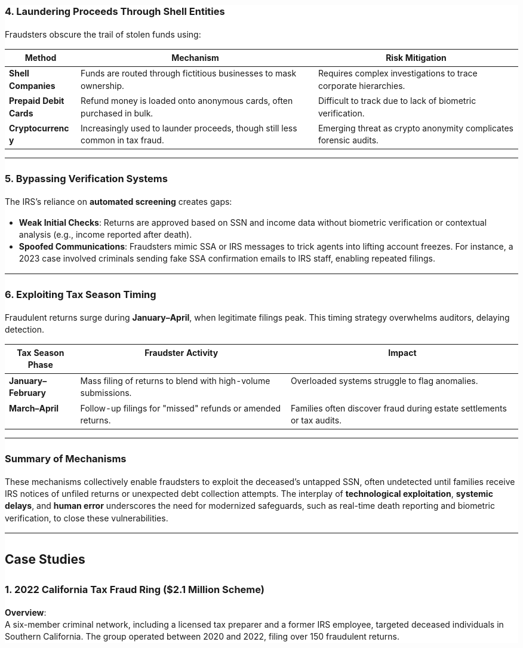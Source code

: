 
### **4. Laundering Proceeds Through Shell Entities**  
Fraudsters obscure the trail of stolen funds using:  

| **Method**               | **Mechanism**                                                                 | **Risk Mitigation**                                                        |
|--------------------------|-------------------------------------------------------------------------------|----------------------------------------------------------------------------|
| **Shell Companies**       | Funds are routed through fictitious businesses to mask ownership.            | Requires complex investigations to trace corporate hierarchies.            |
| **Prepaid Debit Cards**   | Refund money is loaded onto anonymous cards, often purchased in bulk.        | Difficult to track due to lack of biometric verification.                  |
| **Cryptocurrency**        | Increasingly used to launder proceeds, though still less common in tax fraud. | Emerging threat as crypto anonymity complicates forensic audits.          |

---

### **5. Bypassing Verification Systems**  
The IRS’s reliance on **automated screening** creates gaps:  
- **Weak Initial Checks**: Returns are approved based on SSN and income data without biometric verification or contextual analysis (e.g., income reported after death).  
- **Spoofed Communications**: Fraudsters mimic SSA or IRS messages to trick agents into lifting account freezes. For instance, a 2023 case involved criminals sending fake SSA confirmation emails to IRS staff, enabling repeated filings.  

---

### **6. Exploiting Tax Season Timing**  
Fraudulent returns surge during **January–April**, when legitimate filings peak. This timing strategy overwhelms auditors, delaying detection.  

| **Tax Season Phase** | **Fraudster Activity**                                                                 | **Impact**                                                                 |
|----------------------|---------------------------------------------------------------------------------------|---------------------------------------------------------------------------|
| **January–February** | Mass filing of returns to blend with high-volume submissions.                         | Overloaded systems struggle to flag anomalies.                           |
| **March–April**      | Follow-up filings for "missed" refunds or amended returns.                            | Families often discover fraud during estate settlements or tax audits.    |

---

### **Summary of Mechanisms**  
These mechanisms collectively enable fraudsters to exploit the deceased’s untapped SSN, often undetected until families receive IRS notices of unfiled returns or unexpected debt collection attempts. The interplay of **technological exploitation**, **systemic delays**, and **human error** underscores the need for modernized safeguards, such as real-time death reporting and biometric verification, to close these vulnerabilities.  

---

## Case Studies  

### **1. 2022 California Tax Fraud Ring ($2.1 Million Scheme)**  
**Overview**:  
A six-member criminal network, including a licensed tax preparer and a former IRS employee, targeted deceased individuals in Southern California. The group operated between 2020 and 2022, filing over 150 fraudulent returns.  
